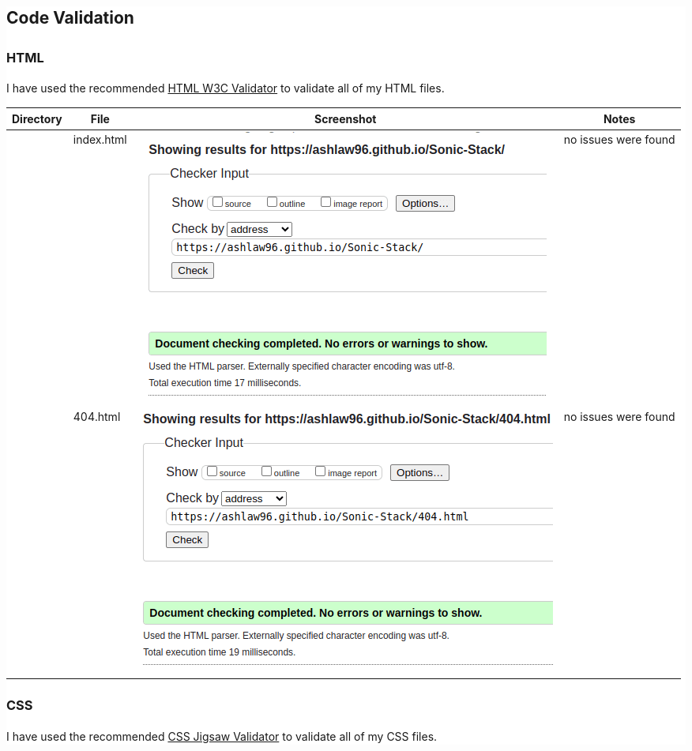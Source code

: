 ## Code Validation

### HTML

I have used the recommended [HTML W3C Validator](https://validator.w3.org) to validate all of my HTML files.

| Directory | File | Screenshot | Notes |
| --- | --- | --- | --- |
|  | index.html | ![screenshot](documentation/validate/html-check.png) | no issues were found |
|  | 404.html | ![screenshot](documentation/validate/404-html-check.png) | no issues were found |

### CSS

I have used the recommended [CSS Jigsaw Validator](https://jigsaw.w3.org/css-validator) to validate all of my CSS files.
